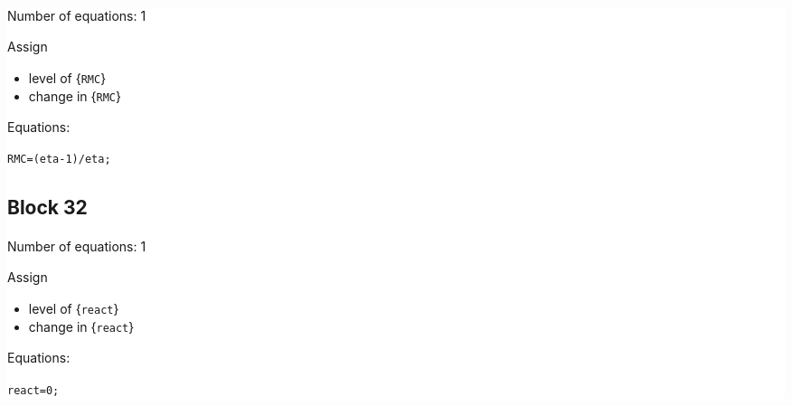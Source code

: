 Number of equations: 1

Assign
* level of {`RMC`}
* change in {`RMC`}

Equations:

    RMC=(eta-1)/eta;


## Block 32  

Number of equations: 1

Assign
* level of {`react`}
* change in {`react`}

Equations:

    react=0;


